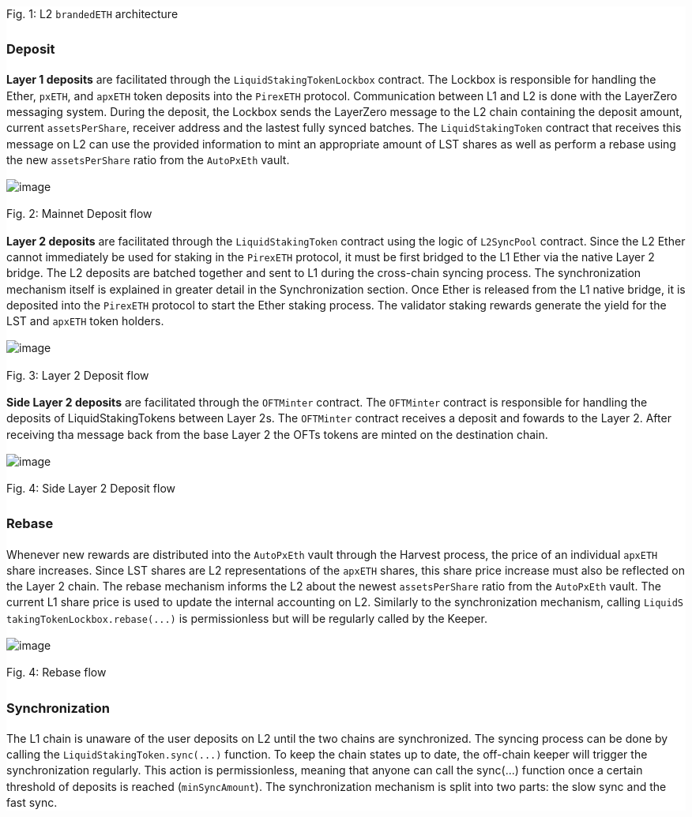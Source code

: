 Fig. 1: L2 `brandedETH` architecture

### Deposit
**Layer 1 deposits** are facilitated through the `LiquidStakingTokenLockbox` contract. The Lockbox is responsible for handling the Ether, `pxETH`, and `apxETH` token deposits into the `PirexETH` protocol. Communication between L1 and L2 is done with the LayerZero messaging system. During the deposit, the Lockbox sends the LayerZero message to the L2 chain containing the deposit amount, current `assetsPerShare`, receiver address and the lastest fully synced batches. The `LiquidStakingToken` contract that receives this message on L2 can use the provided information to mint an appropriate amount of LST shares as well as perform a rebase using the new `assetsPerShare` ratio from the `AutoPxEth` vault.

<img width="100%" alt="image" src="https://github.com/user-attachments/assets/1648793f-6909-48d5-809c-c009c24899e4">

Fig. 2: Mainnet Deposit flow

**Layer 2 deposits** are facilitated through the `LiquidStakingToken` contract using the logic of `L2SyncPool` contract. Since the L2 Ether cannot immediately be used for staking in the `PirexETH` protocol, it must be first bridged to the L1 Ether via the native Layer 2 bridge. The L2 deposits are batched together and sent to L1 during the cross-chain syncing process. The synchronization mechanism itself is explained in greater detail in the Synchronization section. Once Ether is released from the L1 native bridge, it is deposited into the `PirexETH` protocol to start the Ether staking process. The validator staking rewards generate the yield for the LST and `apxETH` token holders.

<img width="70%" alt="image" src="https://github.com/user-attachments/assets/59d7154c-56d0-4894-94e4-a6045a6a2733">

Fig. 3: Layer 2 Deposit flow

**Side Layer 2 deposits** are facilitated through the `OFTMinter` contract. The `OFTMinter` contract is responsible for handling the deposits of LiquidStakingTokens between Layer 2s. The `OFTMinter` contract receives a deposit and fowards to the Layer 2. After receiving tha message back from the base Layer 2 the OFTs tokens are minted on the destination chain.

<img width="70%" alt="image" src="https://github.com/user-attachments/assets/353653f7-2874-4468-b056-5e4f362a024d">

Fig. 4: Side Layer 2 Deposit flow

### Rebase
Whenever new rewards are distributed into the `AutoPxEth` vault through the Harvest process, the price of an individual `apxETH` share increases. Since LST shares are L2 representations of the `apxETH` shares, this share price increase must also be reflected on the Layer 2 chain. The rebase mechanism informs the L2 about the newest `assetsPerShare` ratio from the `AutoPxEth` vault. The current L1 share price is used to update the internal accounting on L2. Similarly to the synchronization mechanism, calling `LiquidStakingTokenLockbox.rebase(...)` is permissionless but will be regularly called by the Keeper.

<img width="85%" alt="image" src="https://github.com/user-attachments/assets/77cc6684-eba4-4513-bb34-079b97de5f0d">

Fig. 4: Rebase flow

### Synchronization
The L1 chain is unaware of the user deposits on L2 until the two chains are synchronized. The syncing process can be done by calling the `LiquidStakingToken.sync(...)` function. To keep the chain states up to date, the off-chain keeper will trigger the synchronization regularly. This action is permissionless, meaning that anyone can call the sync(...) function once a certain threshold of deposits is reached (`minSyncAmount`).
The synchronization mechanism is split into two parts: the slow sync and the fast sync. 
